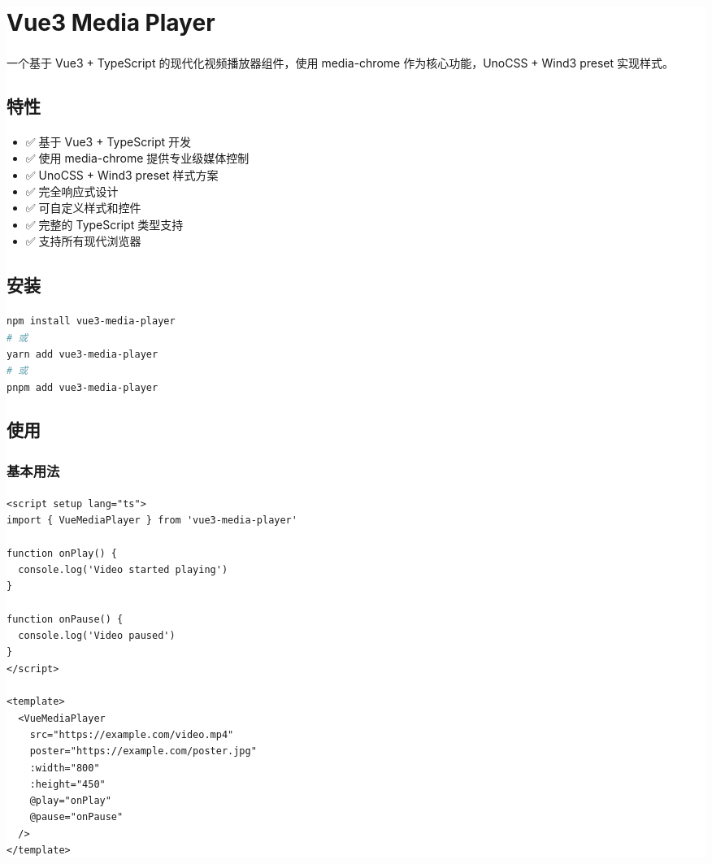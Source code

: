 # Vue3 Media Player

一个基于 Vue3 + TypeScript 的现代化视频播放器组件，使用 media-chrome 作为核心功能，UnoCSS + Wind3 preset 实现样式。

## 特性

- ✅ 基于 Vue3 + TypeScript 开发
- ✅ 使用 media-chrome 提供专业级媒体控制
- ✅ UnoCSS + Wind3 preset 样式方案
- ✅ 完全响应式设计
- ✅ 可自定义样式和控件
- ✅ 完整的 TypeScript 类型支持
- ✅ 支持所有现代浏览器

## 安装

```bash
npm install vue3-media-player
# 或
yarn add vue3-media-player
# 或
pnpm add vue3-media-player
```

## 使用

### 基本用法

```vue
<script setup lang="ts">
import { VueMediaPlayer } from 'vue3-media-player'

function onPlay() {
  console.log('Video started playing')
}

function onPause() {
  console.log('Video paused')
}
</script>

<template>
  <VueMediaPlayer
    src="https://example.com/video.mp4"
    poster="https://example.com/poster.jpg"
    :width="800"
    :height="450"
    @play="onPlay"
    @pause="onPause"
  />
</template>
```
